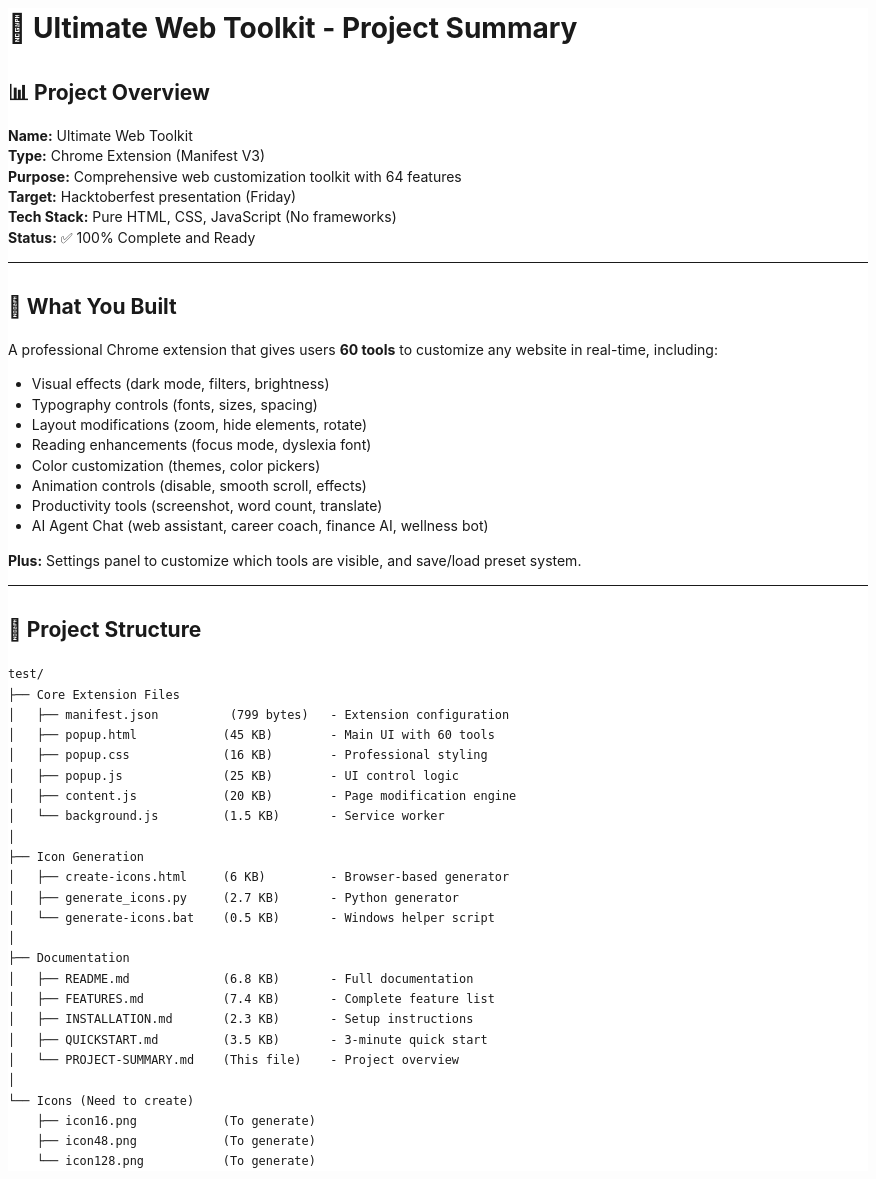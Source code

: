 # 🚀 Ultimate Web Toolkit - Project Summary

## 📊 Project Overview

**Name:** Ultimate Web Toolkit  
**Type:** Chrome Extension (Manifest V3)  
**Purpose:** Comprehensive web customization toolkit with 64 features  
**Target:** Hacktoberfest presentation (Friday)  
**Tech Stack:** Pure HTML, CSS, JavaScript (No frameworks)  
**Status:** ✅ 100% Complete and Ready

---

## 🎯 What You Built

A professional Chrome extension that gives users **60 tools** to customize any website in real-time, including:

- Visual effects (dark mode, filters, brightness)
- Typography controls (fonts, sizes, spacing)
- Layout modifications (zoom, hide elements, rotate)
- Reading enhancements (focus mode, dyslexia font)
- Color customization (themes, color pickers)
- Animation controls (disable, smooth scroll, effects)
- Productivity tools (screenshot, word count, translate)
- AI Agent Chat (web assistant, career coach, finance AI, wellness bot)

**Plus:** Settings panel to customize which tools are visible, and save/load preset system.

---

## 📁 Project Structure

```
test/
├── Core Extension Files
│   ├── manifest.json          (799 bytes)   - Extension configuration
│   ├── popup.html            (45 KB)        - Main UI with 60 tools
│   ├── popup.css             (16 KB)        - Professional styling
│   ├── popup.js              (25 KB)        - UI control logic
│   ├── content.js            (20 KB)        - Page modification engine
│   └── background.js         (1.5 KB)       - Service worker
│
├── Icon Generation
│   ├── create-icons.html     (6 KB)         - Browser-based generator
│   ├── generate_icons.py     (2.7 KB)       - Python generator
│   └── generate-icons.bat    (0.5 KB)       - Windows helper script
│
├── Documentation
│   ├── README.md             (6.8 KB)       - Full documentation
│   ├── FEATURES.md           (7.4 KB)       - Complete feature list
│   ├── INSTALLATION.md       (2.3 KB)       - Setup instructions
│   ├── QUICKSTART.md         (3.5 KB)       - 3-minute quick start
│   └── PROJECT-SUMMARY.md    (This file)    - Project overview
│
└── Icons (Need to create)
    ├── icon16.png            (To generate)
    ├── icon48.png            (To generate)
    └── icon128.png           (To generate)
```
